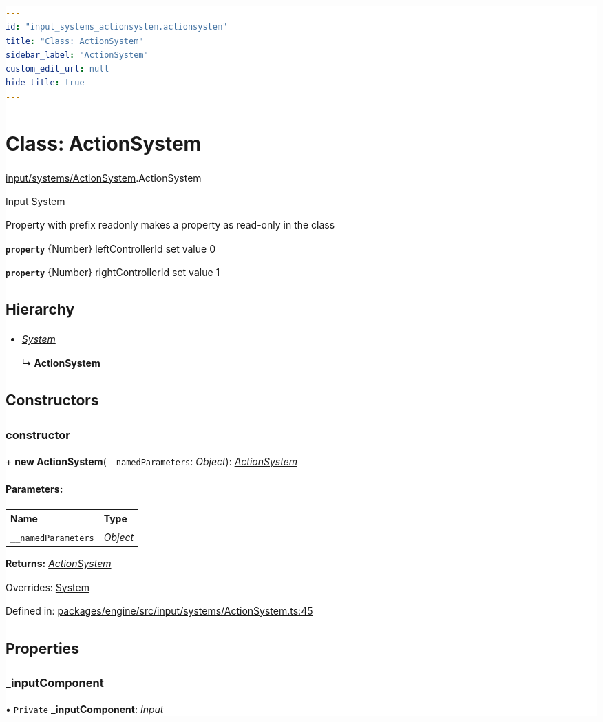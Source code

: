 ```yaml
---
id: "input_systems_actionsystem.actionsystem"
title: "Class: ActionSystem"
sidebar_label: "ActionSystem"
custom_edit_url: null
hide_title: true
---
```


# Class: ActionSystem

[input/systems/ActionSystem](../modules/input_systems_actionsystem.md).ActionSystem

Input System

Property with prefix readonly makes a property as read-only in the class

**`property`** {Number} leftControllerId set value 0

**`property`** {Number} rightControllerId set value 1

## Hierarchy

* [*System*](ecs_classes_system.system.md)

  ↳ **ActionSystem**

## Constructors

### constructor

\+ **new ActionSystem**(`__namedParameters`: *Object*): [*ActionSystem*](input_systems_actionsystem.actionsystem.md)

#### Parameters:

Name | Type |
:------ | :------ |
`__namedParameters` | *Object* |

**Returns:** [*ActionSystem*](input_systems_actionsystem.actionsystem.md)

Overrides: [System](ecs_classes_system.system.md)

Defined in: [packages/engine/src/input/systems/ActionSystem.ts:45](https://github.com/xr3ngine/xr3ngine/blob/716a06460/packages/engine/src/input/systems/ActionSystem.ts#L45)

## Properties

### \_inputComponent

• `Private` **\_inputComponent**: [*Input*](input_components_input.input.md)
